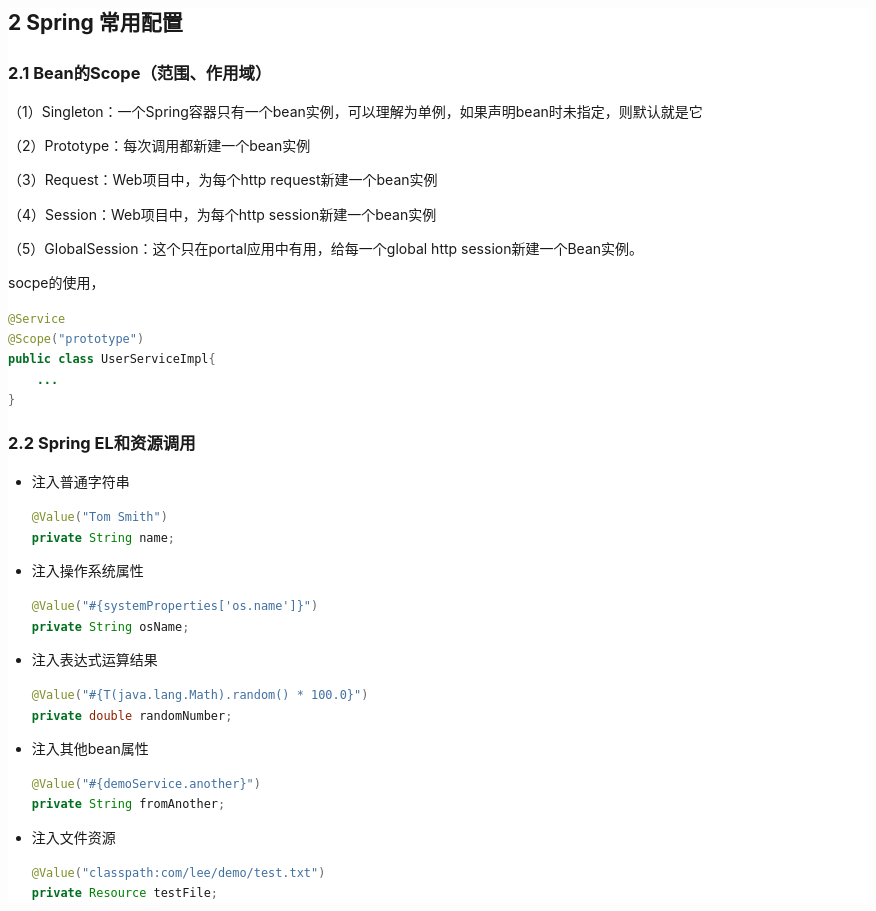 

## 2 Spring 常用配置

### 2.1 Bean的Scope（范围、作用域）

（1）Singleton：一个Spring容器只有一个bean实例，可以理解为单例，如果声明bean时未指定，则默认就是它

（2）Prototype：每次调用都新建一个bean实例

（3）Request：Web项目中，为每个http request新建一个bean实例

（4）Session：Web项目中，为每个http session新建一个bean实例

（5）GlobalSession：这个只在portal应用中有用，给每一个global http session新建一个Bean实例。

socpe的使用，

```java
@Service
@Scope("prototype")
public class UserServiceImpl{
    ...
}
```



### 2.2 Spring EL和资源调用

* 注入普通字符串

  ```java
  @Value("Tom Smith")
  private String name;
  ```

* 注入操作系统属性

  ```java
  @Value("#{systemProperties['os.name']}")
  private String osName;
  ```

* 注入表达式运算结果

  ```java
  @Value("#{T(java.lang.Math).random() * 100.0}")
  private double randomNumber;
  ```

* 注入其他bean属性

  ```java
  @Value("#{demoService.another}")
  private String fromAnother;
  ```

* 注入文件资源

  ```java
  @Value("classpath:com/lee/demo/test.txt")
  private Resource testFile;
  ```
